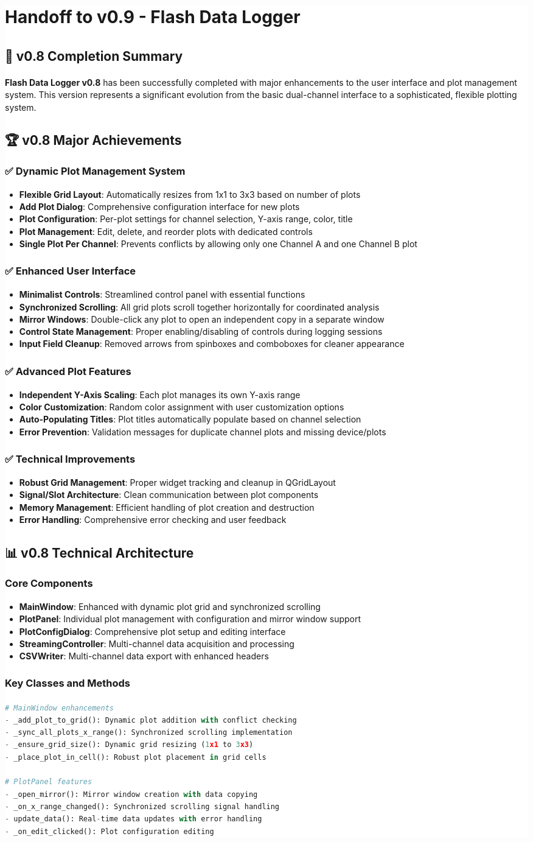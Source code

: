 # Handoff to v0.9 - Flash Data Logger

## 🎯 **v0.8 Completion Summary**

**Flash Data Logger v0.8** has been successfully completed with major enhancements to the user interface and plot management system. This version represents a significant evolution from the basic dual-channel interface to a sophisticated, flexible plotting system.

## 🏆 **v0.8 Major Achievements**

### **✅ Dynamic Plot Management System**
- **Flexible Grid Layout**: Automatically resizes from 1x1 to 3x3 based on number of plots
- **Add Plot Dialog**: Comprehensive configuration interface for new plots
- **Plot Configuration**: Per-plot settings for channel selection, Y-axis range, color, title
- **Plot Management**: Edit, delete, and reorder plots with dedicated controls
- **Single Plot Per Channel**: Prevents conflicts by allowing only one Channel A and one Channel B plot

### **✅ Enhanced User Interface**
- **Minimalist Controls**: Streamlined control panel with essential functions
- **Synchronized Scrolling**: All grid plots scroll together horizontally for coordinated analysis
- **Mirror Windows**: Double-click any plot to open an independent copy in a separate window
- **Control State Management**: Proper enabling/disabling of controls during logging sessions
- **Input Field Cleanup**: Removed arrows from spinboxes and comboboxes for cleaner appearance

### **✅ Advanced Plot Features**
- **Independent Y-Axis Scaling**: Each plot manages its own Y-axis range
- **Color Customization**: Random color assignment with user customization options
- **Auto-Populating Titles**: Plot titles automatically populate based on channel selection
- **Error Prevention**: Validation messages for duplicate channel plots and missing device/plots

### **✅ Technical Improvements**
- **Robust Grid Management**: Proper widget tracking and cleanup in QGridLayout
- **Signal/Slot Architecture**: Clean communication between plot components
- **Memory Management**: Efficient handling of plot creation and destruction
- **Error Handling**: Comprehensive error checking and user feedback

## 📊 **v0.8 Technical Architecture**

### **Core Components**
- **MainWindow**: Enhanced with dynamic plot grid and synchronized scrolling
- **PlotPanel**: Individual plot management with configuration and mirror window support
- **PlotConfigDialog**: Comprehensive plot setup and editing interface
- **StreamingController**: Multi-channel data acquisition and processing
- **CSVWriter**: Multi-channel data export with enhanced headers

### **Key Classes and Methods**
```python
# MainWindow enhancements
- _add_plot_to_grid(): Dynamic plot addition with conflict checking
- _sync_all_plots_x_range(): Synchronized scrolling implementation
- _ensure_grid_size(): Dynamic grid resizing (1x1 to 3x3)
- _place_plot_in_cell(): Robust plot placement in grid cells

# PlotPanel features
- _open_mirror(): Mirror window creation with data copying
- _on_x_range_changed(): Synchronized scrolling signal handling
- update_data(): Real-time data updates with error handling
- _on_edit_clicked(): Plot configuration editing
```